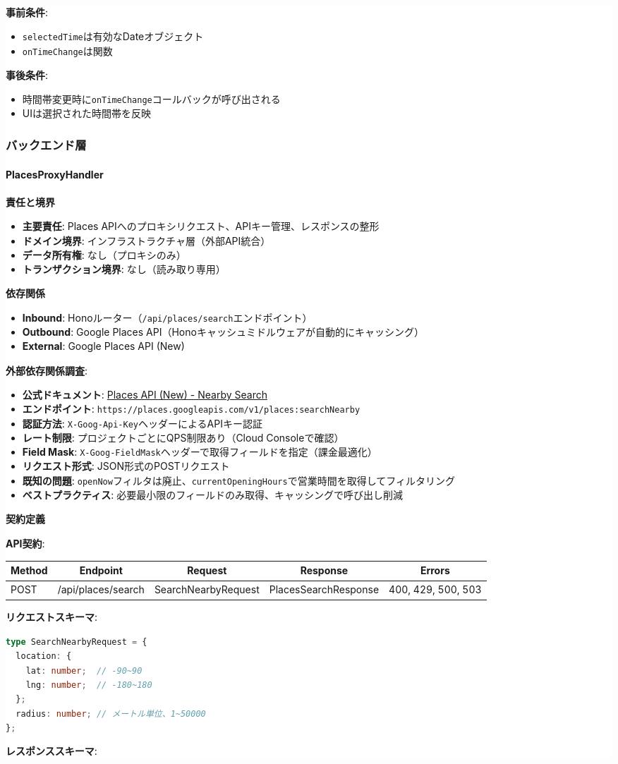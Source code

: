 **事前条件**:
- `selectedTime`は有効なDateオブジェクト
- `onTimeChange`は関数

**事後条件**:
- 時間帯変更時に`onTimeChange`コールバックが呼び出される
- UIは選択された時間帯を反映

### バックエンド層

#### PlacesProxyHandler

**責任と境界**
- **主要責任**: Places APIへのプロキシリクエスト、APIキー管理、レスポンスの整形
- **ドメイン境界**: インフラストラクチャ層（外部API統合）
- **データ所有権**: なし（プロキシのみ）
- **トランザクション境界**: なし（読み取り専用）

**依存関係**
- **Inbound**: Honoルーター（`/api/places/search`エンドポイント）
- **Outbound**: Google Places API（Honoキャッシュミドルウェアが自動的にキャッシング）
- **External**: Google Places API (New)

**外部依存関係調査**:
- **公式ドキュメント**: [Places API (New) - Nearby Search](https://developers.google.com/maps/documentation/places/web-service/nearby-search)
- **エンドポイント**: `https://places.googleapis.com/v1/places:searchNearby`
- **認証方法**: `X-Goog-Api-Key`ヘッダーによるAPIキー認証
- **レート制限**: プロジェクトごとにQPS制限あり（Cloud Consoleで確認）
- **Field Mask**: `X-Goog-FieldMask`ヘッダーで取得フィールドを指定（課金最適化）
- **リクエスト形式**: JSON形式のPOSTリクエスト
- **既知の問題**: `openNow`フィルタは廃止、`currentOpeningHours`で営業時間を取得してフィルタリング
- **ベストプラクティス**: 必要最小限のフィールドのみ取得、キャッシングで呼び出し削減

**契約定義**

**API契約**:

| Method | Endpoint | Request | Response | Errors |
|--------|----------|---------|----------|--------|
| POST | /api/places/search | SearchNearbyRequest | PlacesSearchResponse | 400, 429, 500, 503 |

**リクエストスキーマ**:

```typescript
type SearchNearbyRequest = {
  location: {
    lat: number;  // -90~90
    lng: number;  // -180~180
  };
  radius: number; // メートル単位、1~50000
};
```

**レスポンススキーマ**:
